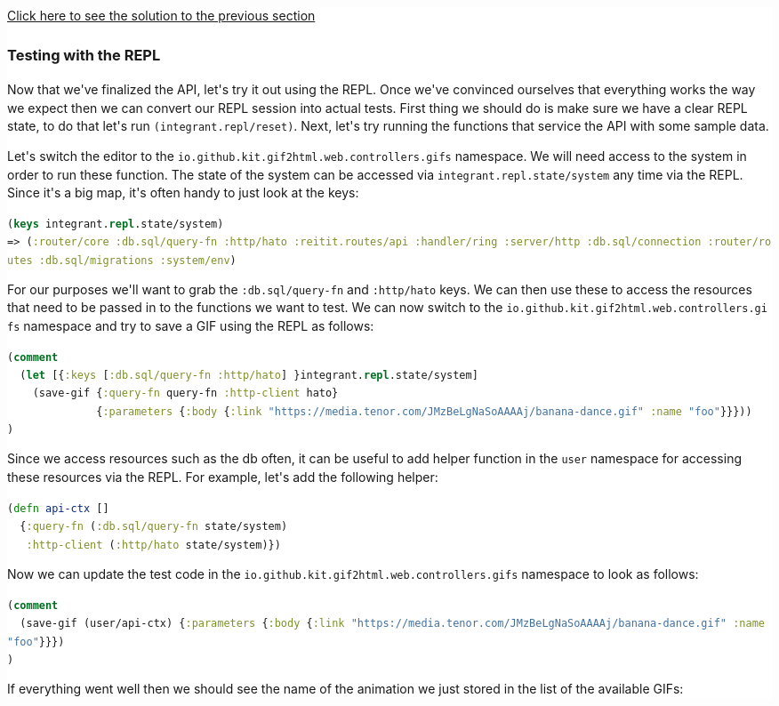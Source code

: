 [Click here to see the solution to the previous section](https://github.com/yogthos/kit-workshop/tree/checkpoint-5)

### Testing with the REPL

Now that we've finalized the API, let's try it out using the REPL. Once we've convinced ourselves that everything works the way we expect then we can convert our REPL session into actual tests. First thing we should do is make sure we have a clear REPL state, to do that let's run `(integrant.repl/reset)`. Next, let's try running the functions that service the API with some sample data.

Let's switch the editor to the `io.github.kit.gif2html.web.controllers.gifs` namespace. We will need access to the system in order to run these function. The state of the system can be accessed via `integrant.repl.state/system` any time via the REPL. Since it's a big map, it's often handy to just look at the keys:

```clojure
(keys integrant.repl.state/system)
=> (:router/core :db.sql/query-fn :http/hato :reitit.routes/api :handler/ring :server/http :db.sql/connection :router/routes :db.sql/migrations :system/env)
```

For our purposes we'll want to grab the `:db.sql/query-fn` and `:http/hato` keys. We can then use these to access the resources that need to be passed in to the functions we want to test. We can now switch to the `io.github.kit.gif2html.web.controllers.gifs` namespace and try to save a GIF using the REPL as follows:

```clojure
(comment
  (let [{:keys [:db.sql/query-fn :http/hato] }integrant.repl.state/system]
    (save-gif {:query-fn query-fn :http-client hato}
              {:parameters {:body {:link "https://media.tenor.com/JMzBeLgNaSoAAAAj/banana-dance.gif" :name "foo"}}}))
)
```

Since we access resources such as the db often, it can be useful to add helper function in the `user` namespace for accessing these resources via the REPL. For example, let's add the following helper:

```clojure
(defn api-ctx []
  {:query-fn (:db.sql/query-fn state/system)
   :http-client (:http/hato state/system)})
```

Now we can update the test code in the `io.github.kit.gif2html.web.controllers.gifs` namespace to look as follows:

```clojure
(comment
  (save-gif (user/api-ctx) {:parameters {:body {:link "https://media.tenor.com/JMzBeLgNaSoAAAAj/banana-dance.gif" :name "foo"}}})
)
```

If everything went well then we should see the name of the animation we just stored in the list of the available GIFs:
